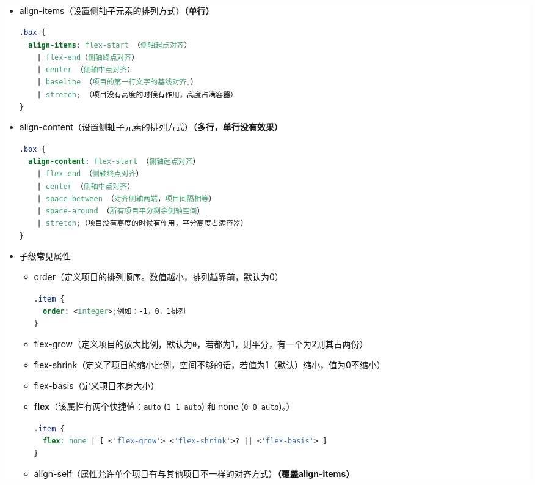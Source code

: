   + align-items（设置侧轴子元素的排列方式）**（单行）**

    ```css
    .box {
      align-items: flex-start （侧轴起点对齐）
        | flex-end（侧轴终点对齐）
        | center （侧轴中点对齐）
        | baseline （项目的第一行文字的基线对齐。）
        | stretch; （项目没有高度的时候有作用，高度占满容器）
    }
    ```

  + align-content（设置侧轴子元素的排列方式）**（多行，单行没有效果）**

    ```css
    .box {
      align-content: flex-start （侧轴起点对齐）
        | flex-end （侧轴终点对齐）
        | center （侧轴中点对齐）
        | space-between （对齐侧轴两端，项目间隔相等）
        | space-around （所有项目平分剩余侧轴空间）
        | stretch;（项目没有高度的时候有作用，平分高度占满容器）
    }
    ```

+ 子级常见属性

  + order（定义项目的排列顺序。数值越小，排列越靠前，默认为0）

    ```css
    .item {
      order: <integer>;例如：-1，0，1排列
    }
    ```

  + flex-grow（定义项目的放大比例，默认为`0`，若都为1，则平分，有一个为2则其占两份）

  + flex-shrink（定义了项目的缩小比例，空间不够的话，若值为1（默认）缩小，值为0不缩小）

  + flex-basis（定义项目本身大小）

  + **flex**（该属性有两个快捷值：`auto` (`1 1 auto`) 和 none (`0 0 auto`)。）

    ```css
    .item {
      flex: none | [ <'flex-grow'> <'flex-shrink'>? || <'flex-basis'> ]
    }
    ```

  + align-self（属性允许单个项目有与其他项目不一样的对齐方式）**（覆盖align-items）**
